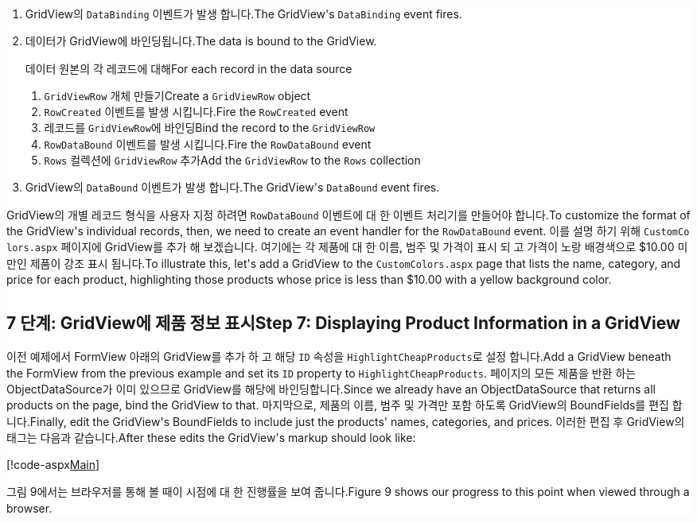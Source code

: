 1. <span data-ttu-id="a2d54-234">GridView의 `DataBinding` 이벤트가 발생 합니다.</span><span class="sxs-lookup"><span data-stu-id="a2d54-234">The GridView's `DataBinding` event fires.</span></span>
2. <span data-ttu-id="a2d54-235">데이터가 GridView에 바인딩됩니다.</span><span class="sxs-lookup"><span data-stu-id="a2d54-235">The data is bound to the GridView.</span></span>   
  
   <span data-ttu-id="a2d54-236">데이터 원본의 각 레코드에 대해</span><span class="sxs-lookup"><span data-stu-id="a2d54-236">For each record in the data source</span></span> 

    1. <span data-ttu-id="a2d54-237">`GridViewRow` 개체 만들기</span><span class="sxs-lookup"><span data-stu-id="a2d54-237">Create a `GridViewRow` object</span></span>
    2. <span data-ttu-id="a2d54-238">`RowCreated` 이벤트를 발생 시킵니다.</span><span class="sxs-lookup"><span data-stu-id="a2d54-238">Fire the `RowCreated` event</span></span>
    3. <span data-ttu-id="a2d54-239">레코드를 `GridViewRow`에 바인딩</span><span class="sxs-lookup"><span data-stu-id="a2d54-239">Bind the record to the `GridViewRow`</span></span>
    4. <span data-ttu-id="a2d54-240">`RowDataBound` 이벤트를 발생 시킵니다.</span><span class="sxs-lookup"><span data-stu-id="a2d54-240">Fire the `RowDataBound` event</span></span>
    5. <span data-ttu-id="a2d54-241">`Rows` 컬렉션에 `GridViewRow` 추가</span><span class="sxs-lookup"><span data-stu-id="a2d54-241">Add the `GridViewRow` to the `Rows` collection</span></span>
3. <span data-ttu-id="a2d54-242">GridView의 `DataBound` 이벤트가 발생 합니다.</span><span class="sxs-lookup"><span data-stu-id="a2d54-242">The GridView's `DataBound` event fires.</span></span>

<span data-ttu-id="a2d54-243">GridView의 개별 레코드 형식을 사용자 지정 하려면 `RowDataBound` 이벤트에 대 한 이벤트 처리기를 만들어야 합니다.</span><span class="sxs-lookup"><span data-stu-id="a2d54-243">To customize the format of the GridView's individual records, then, we need to create an event handler for the `RowDataBound` event.</span></span> <span data-ttu-id="a2d54-244">이를 설명 하기 위해 `CustomColors.aspx` 페이지에 GridView를 추가 해 보겠습니다. 여기에는 각 제품에 대 한 이름, 범주 및 가격이 표시 되 고 가격이 노랑 배경색으로 $10.00 미만인 제품이 강조 표시 됩니다.</span><span class="sxs-lookup"><span data-stu-id="a2d54-244">To illustrate this, let's add a GridView to the `CustomColors.aspx` page that lists the name, category, and price for each product, highlighting those products whose price is less than $10.00 with a yellow background color.</span></span>

## <a name="step-7-displaying-product-information-in-a-gridview"></a><span data-ttu-id="a2d54-245">7 단계: GridView에 제품 정보 표시</span><span class="sxs-lookup"><span data-stu-id="a2d54-245">Step 7: Displaying Product Information in a GridView</span></span>

<span data-ttu-id="a2d54-246">이전 예제에서 FormView 아래의 GridView를 추가 하 고 해당 `ID` 속성을 `HighlightCheapProducts`로 설정 합니다.</span><span class="sxs-lookup"><span data-stu-id="a2d54-246">Add a GridView beneath the FormView from the previous example and set its `ID` property to `HighlightCheapProducts`.</span></span> <span data-ttu-id="a2d54-247">페이지의 모든 제품을 반환 하는 ObjectDataSource가 이미 있으므로 GridView를 해당에 바인딩합니다.</span><span class="sxs-lookup"><span data-stu-id="a2d54-247">Since we already have an ObjectDataSource that returns all products on the page, bind the GridView to that.</span></span> <span data-ttu-id="a2d54-248">마지막으로, 제품의 이름, 범주 및 가격만 포함 하도록 GridView의 BoundFields를 편집 합니다.</span><span class="sxs-lookup"><span data-stu-id="a2d54-248">Finally, edit the GridView's BoundFields to include just the products' names, categories, and prices.</span></span> <span data-ttu-id="a2d54-249">이러한 편집 후 GridView의 태그는 다음과 같습니다.</span><span class="sxs-lookup"><span data-stu-id="a2d54-249">After these edits the GridView's markup should look like:</span></span>

[!code-aspx[Main](custom-formatting-based-upon-data-cs/samples/sample13.aspx)]

<span data-ttu-id="a2d54-250">그림 9에서는 브라우저를 통해 볼 때이 시점에 대 한 진행률을 보여 줍니다.</span><span class="sxs-lookup"><span data-stu-id="a2d54-250">Figure 9 shows our progress to this point when viewed through a browser.</span></span>
